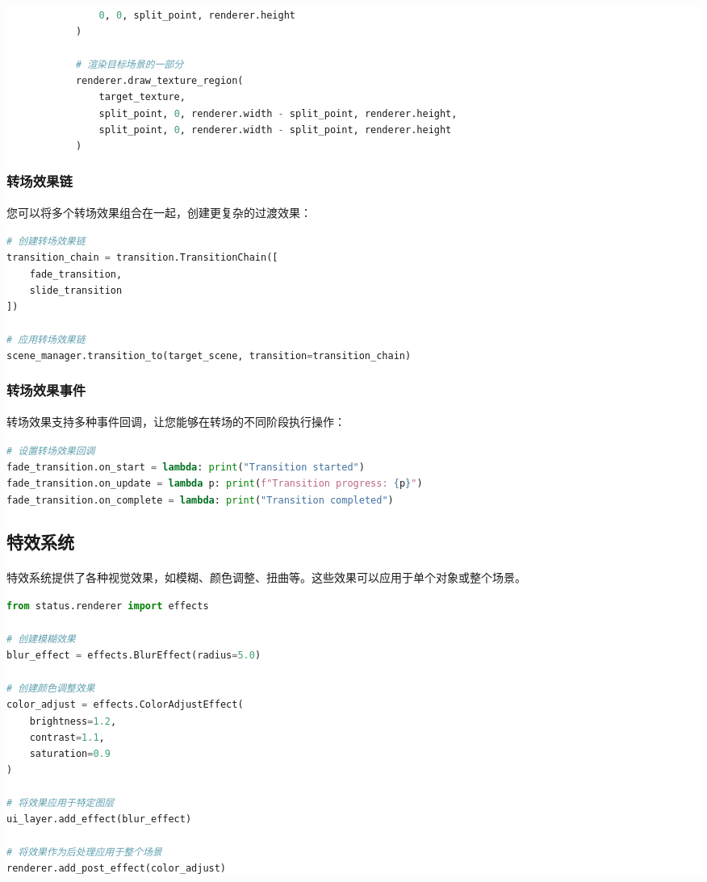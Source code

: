 ```python
                0, 0, split_point, renderer.height
            )
            
            # 渲染目标场景的一部分
            renderer.draw_texture_region(
                target_texture,
                split_point, 0, renderer.width - split_point, renderer.height,
                split_point, 0, renderer.width - split_point, renderer.height
            )
```

### 转场效果链

您可以将多个转场效果组合在一起，创建更复杂的过渡效果：

```python
# 创建转场效果链
transition_chain = transition.TransitionChain([
    fade_transition,
    slide_transition
])

# 应用转场效果链
scene_manager.transition_to(target_scene, transition=transition_chain)
```

### 转场效果事件

转场效果支持多种事件回调，让您能够在转场的不同阶段执行操作：

```python
# 设置转场效果回调
fade_transition.on_start = lambda: print("Transition started")
fade_transition.on_update = lambda p: print(f"Transition progress: {p}")
fade_transition.on_complete = lambda: print("Transition completed")
```

## 特效系统

特效系统提供了各种视觉效果，如模糊、颜色调整、扭曲等。这些效果可以应用于单个对象或整个场景。

```python
from status.renderer import effects

# 创建模糊效果
blur_effect = effects.BlurEffect(radius=5.0)

# 创建颜色调整效果
color_adjust = effects.ColorAdjustEffect(
    brightness=1.2,
    contrast=1.1,
    saturation=0.9
)

# 将效果应用于特定图层
ui_layer.add_effect(blur_effect)

# 将效果作为后处理应用于整个场景
renderer.add_post_effect(color_adjust)
```
